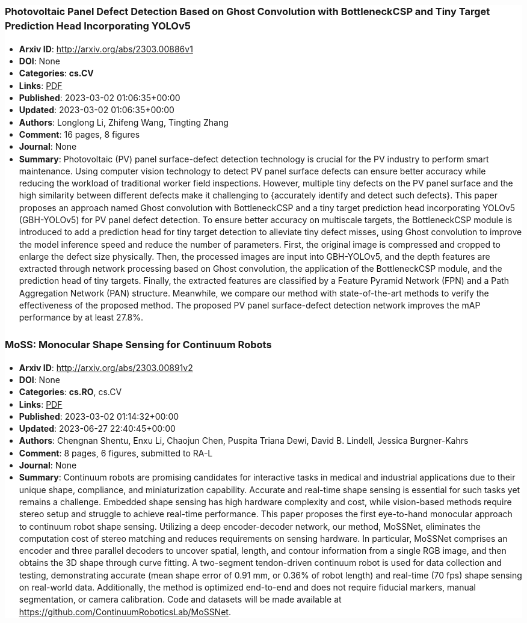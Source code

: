 

### Photovoltaic Panel Defect Detection Based on Ghost Convolution with BottleneckCSP and Tiny Target Prediction Head Incorporating YOLOv5
- **Arxiv ID**: http://arxiv.org/abs/2303.00886v1
- **DOI**: None
- **Categories**: **cs.CV**
- **Links**: [PDF](http://arxiv.org/pdf/2303.00886v1)
- **Published**: 2023-03-02 01:06:35+00:00
- **Updated**: 2023-03-02 01:06:35+00:00
- **Authors**: Longlong Li, Zhifeng Wang, Tingting Zhang
- **Comment**: 16 pages, 8 figures
- **Journal**: None
- **Summary**: Photovoltaic (PV) panel surface-defect detection technology is crucial for the PV industry to perform smart maintenance. Using computer vision technology to detect PV panel surface defects can ensure better accuracy while reducing the workload of traditional worker field inspections. However, multiple tiny defects on the PV panel surface and the high similarity between different defects make it challenging to {accurately identify and detect such defects}. This paper proposes an approach named Ghost convolution with BottleneckCSP and a tiny target prediction head incorporating YOLOv5 (GBH-YOLOv5) for PV panel defect detection. To ensure better accuracy on multiscale targets, the BottleneckCSP module is introduced to add a prediction head for tiny target detection to alleviate tiny defect misses, using Ghost convolution to improve the model inference speed and reduce the number of parameters. First, the original image is compressed and cropped to enlarge the defect size physically. Then, the processed images are input into GBH-YOLOv5, and the depth features are extracted through network processing based on Ghost convolution, the application of the BottleneckCSP module, and the prediction head of tiny targets. Finally, the extracted features are classified by a Feature Pyramid Network (FPN) and a Path Aggregation Network (PAN) structure. Meanwhile, we compare our method with state-of-the-art methods to verify the effectiveness of the proposed method. The proposed PV panel surface-defect detection network improves the mAP performance by at least 27.8%.



### MoSS: Monocular Shape Sensing for Continuum Robots
- **Arxiv ID**: http://arxiv.org/abs/2303.00891v2
- **DOI**: None
- **Categories**: **cs.RO**, cs.CV
- **Links**: [PDF](http://arxiv.org/pdf/2303.00891v2)
- **Published**: 2023-03-02 01:14:32+00:00
- **Updated**: 2023-06-27 22:40:45+00:00
- **Authors**: Chengnan Shentu, Enxu Li, Chaojun Chen, Puspita Triana Dewi, David B. Lindell, Jessica Burgner-Kahrs
- **Comment**: 8 pages, 6 figures, submitted to RA-L
- **Journal**: None
- **Summary**: Continuum robots are promising candidates for interactive tasks in medical and industrial applications due to their unique shape, compliance, and miniaturization capability. Accurate and real-time shape sensing is essential for such tasks yet remains a challenge. Embedded shape sensing has high hardware complexity and cost, while vision-based methods require stereo setup and struggle to achieve real-time performance. This paper proposes the first eye-to-hand monocular approach to continuum robot shape sensing. Utilizing a deep encoder-decoder network, our method, MoSSNet, eliminates the computation cost of stereo matching and reduces requirements on sensing hardware. In particular, MoSSNet comprises an encoder and three parallel decoders to uncover spatial, length, and contour information from a single RGB image, and then obtains the 3D shape through curve fitting. A two-segment tendon-driven continuum robot is used for data collection and testing, demonstrating accurate (mean shape error of 0.91 mm, or 0.36% of robot length) and real-time (70 fps) shape sensing on real-world data. Additionally, the method is optimized end-to-end and does not require fiducial markers, manual segmentation, or camera calibration. Code and datasets will be made available at https://github.com/ContinuumRoboticsLab/MoSSNet.
